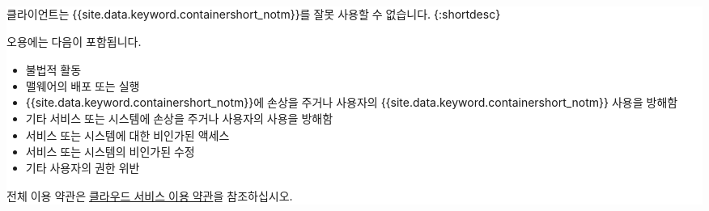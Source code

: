 클라이언트는 {{site.data.keyword.containershort_notm}}를 잘못 사용할 수 없습니다.
{:shortdesc}

오용에는 다음이 포함됩니다.

*   불법적 활동
*   맬웨어의 배포 또는 실행
*   {{site.data.keyword.containershort_notm}}에 손상을 주거나 사용자의 {{site.data.keyword.containershort_notm}} 사용을 방해함
*   기타 서비스 또는 시스템에 손상을 주거나 사용자의 사용을 방해함
*   서비스 또는 시스템에 대한 비인가된 액세스
*   서비스 또는 시스템의 비인가된 수정
*   기타 사용자의 권한 위반

전체 이용 약관은 [클라우드 서비스 이용 약관](/docs/navigation/notices.html#terms)을 참조하십시오.
